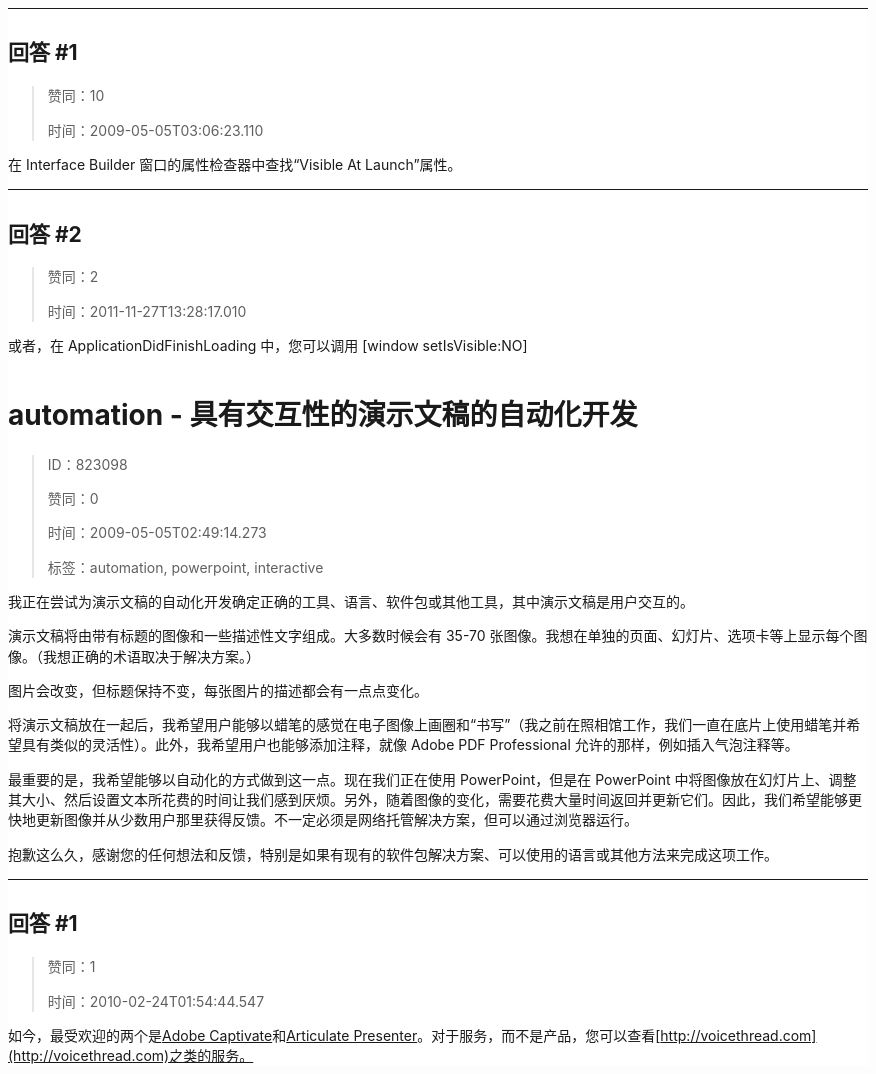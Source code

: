 * * *

## 回答 #1

> 赞同：10
> 
> 时间：2009-05-05T03:06:23.110

在 Interface Builder 窗口的属性检查器中查找“Visible At Launch”属性。

* * *

## 回答 #2

> 赞同：2
> 
> 时间：2011-11-27T13:28:17.010

或者，在 ApplicationDidFinishLoading 中，您可以调用 [window setIsVisible:NO]

# automation - 具有交互性的演示文稿的自动化开发

> ID：823098
> 
> 赞同：0
> 
> 时间：2009-05-05T02:49:14.273
> 
> 标签：automation, powerpoint, interactive

我正在尝试为演示文稿的自动化开发确定正确的工具、语言、软件包或其他工具，其中演示文稿是用户交互的。

演示文稿将由带有标题的图像和一些描述性文字组成。大多数时候会有 35-70 张图像。我想在单独的页面、幻灯片、选项卡等上显示每个图像。（我想正确的术语取决于解决方案。）

图片会改变，但标题保持不变，每张图片的描述都会有一点点变化。

将演示文稿放在一起后，我希望用户能够以蜡笔的感觉在电子图像上画圈和“书写”（我之前在照相馆工作，我们一直在底片上使用蜡笔并希望具有类似的灵活性）。此外，我希望用户也能够添加注释，就像 Adob​​e PDF Professional 允许的那样，例如插入气泡注释等。

最重要的是，我希望能够以自动化的方式做到这一点。现在我们正在使用 PowerPoint，但是在 PowerPoint 中将图像放在幻灯片上、调整其大小、然后设置文本所花费的时间让我们感到厌烦。另外，随着图像的变化，需要花费大量时间返回并更新它们。因此，我们希望能够更快地更新图像并从少数用户那里获得反馈。不一定必须是网络托管解决方案，但可以通过浏览器运行。

抱歉这么久，感谢您的任何想法和反馈，特别是如果有现有的软件包解决方案、可以使用的语言或其他方法来完成这项工作。

* * *

## 回答 #1

> 赞同：1
> 
> 时间：2010-02-24T01:54:44.547

如今，最受欢迎的两个是[Adob​​e Captivate](http://www.adobe.com/products/captivate/)和[Articulate Presenter](http://www.articulate.com/products/presenter.php)。对于服务，而不是产品，您可以查看[http://voicethread.com](http://voicethread.com)之类的服务。
